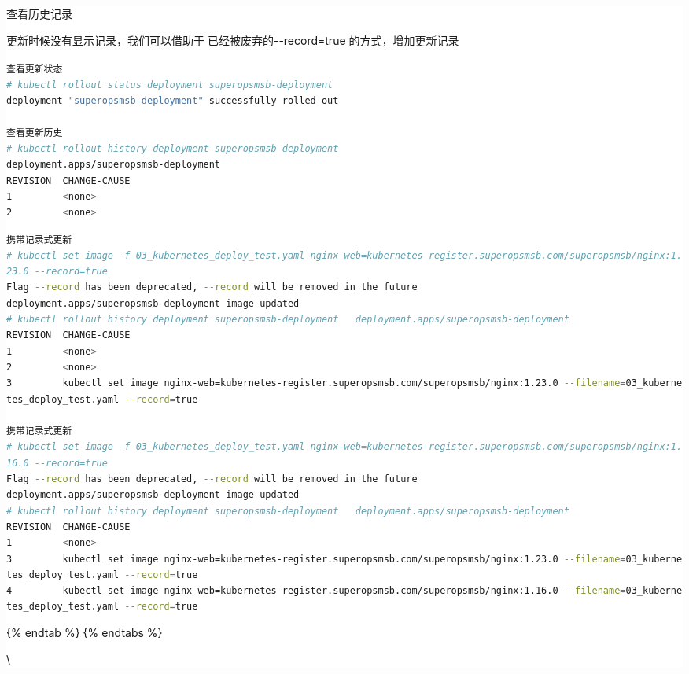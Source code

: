 查看历史记录

更新时候没有显示记录，我们可以借助于 已经被废弃的--record=true 的方式，增加更新记录

```bash
查看更新状态
# kubectl rollout status deployment superopsmsb-deployment
deployment "superopsmsb-deployment" successfully rolled out
​
查看更新历史
# kubectl rollout history deployment superopsmsb-deployment
deployment.apps/superopsmsb-deployment
REVISION  CHANGE-CAUSE
1         <none>
2         <none>
```

```bash
携带记录式更新
# kubectl set image -f 03_kubernetes_deploy_test.yaml nginx-web=kubernetes-register.superopsmsb.com/superopsmsb/nginx:1.23.0 --record=true
Flag --record has been deprecated, --record will be removed in the future
deployment.apps/superopsmsb-deployment image updated
# kubectl rollout history deployment superopsmsb-deployment   deployment.apps/superopsmsb-deployment
REVISION  CHANGE-CAUSE
1         <none>
2         <none>
3         kubectl set image nginx-web=kubernetes-register.superopsmsb.com/superopsmsb/nginx:1.23.0 --filename=03_kubernetes_deploy_test.yaml --record=true
​
携带记录式更新
# kubectl set image -f 03_kubernetes_deploy_test.yaml nginx-web=kubernetes-register.superopsmsb.com/superopsmsb/nginx:1.16.0 --record=true
Flag --record has been deprecated, --record will be removed in the future
deployment.apps/superopsmsb-deployment image updated
# kubectl rollout history deployment superopsmsb-deployment   deployment.apps/superopsmsb-deployment
REVISION  CHANGE-CAUSE
1         <none>
3         kubectl set image nginx-web=kubernetes-register.superopsmsb.com/superopsmsb/nginx:1.23.0 --filename=03_kubernetes_deploy_test.yaml --record=true
4         kubectl set image nginx-web=kubernetes-register.superopsmsb.com/superopsmsb/nginx:1.16.0 --filename=03_kubernetes_deploy_test.yaml --record=true
```
{% endtab %}
{% endtabs %}

\
